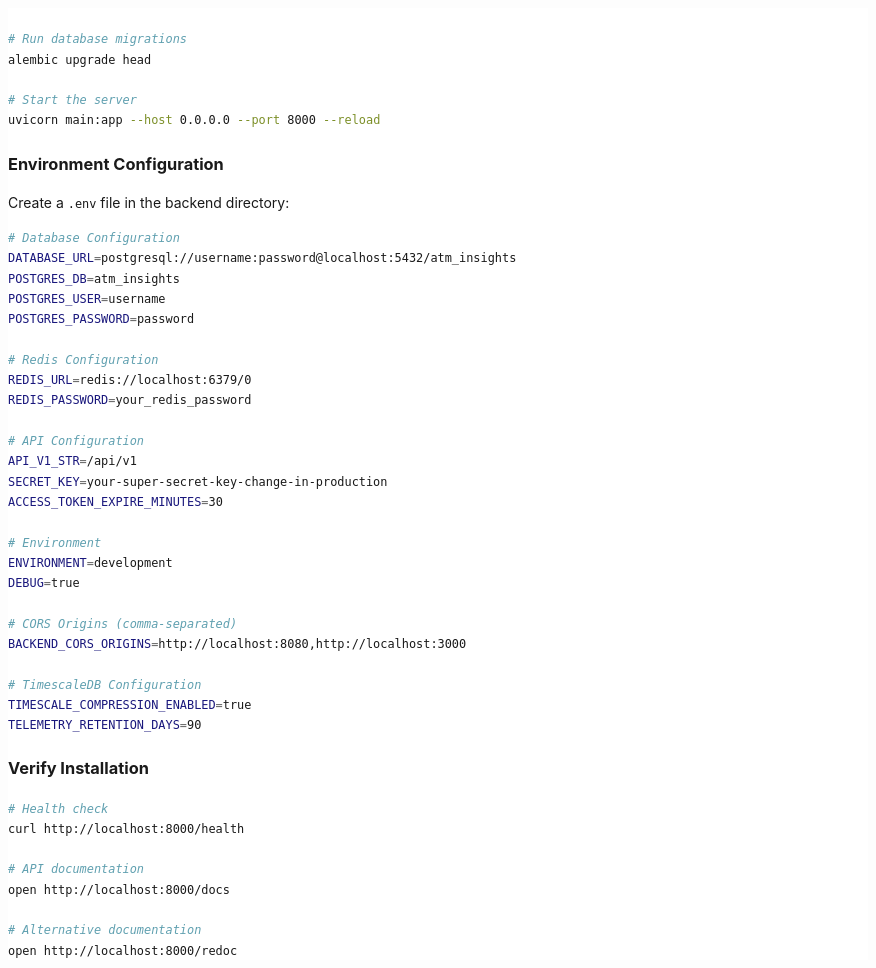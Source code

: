 ```bash

# Run database migrations
alembic upgrade head

# Start the server
uvicorn main:app --host 0.0.0.0 --port 8000 --reload
```

### Environment Configuration

Create a `.env` file in the backend directory:

```bash
# Database Configuration
DATABASE_URL=postgresql://username:password@localhost:5432/atm_insights
POSTGRES_DB=atm_insights
POSTGRES_USER=username
POSTGRES_PASSWORD=password

# Redis Configuration
REDIS_URL=redis://localhost:6379/0
REDIS_PASSWORD=your_redis_password

# API Configuration
API_V1_STR=/api/v1
SECRET_KEY=your-super-secret-key-change-in-production
ACCESS_TOKEN_EXPIRE_MINUTES=30

# Environment
ENVIRONMENT=development
DEBUG=true

# CORS Origins (comma-separated)
BACKEND_CORS_ORIGINS=http://localhost:8080,http://localhost:3000

# TimescaleDB Configuration
TIMESCALE_COMPRESSION_ENABLED=true
TELEMETRY_RETENTION_DAYS=90
```

### Verify Installation

```bash
# Health check
curl http://localhost:8000/health

# API documentation
open http://localhost:8000/docs

# Alternative documentation
open http://localhost:8000/redoc
```
